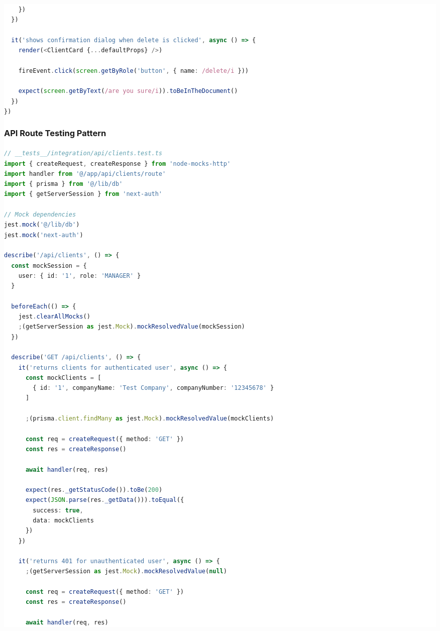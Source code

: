 ```typescript
    })
  })

  it('shows confirmation dialog when delete is clicked', async () => {
    render(<ClientCard {...defaultProps} />)
    
    fireEvent.click(screen.getByRole('button', { name: /delete/i }))
    
    expect(screen.getByText(/are you sure/i)).toBeInTheDocument()
  })
})
```

### API Route Testing Pattern
```typescript
// __tests__/integration/api/clients.test.ts
import { createRequest, createResponse } from 'node-mocks-http'
import handler from '@/app/api/clients/route'
import { prisma } from '@/lib/db'
import { getServerSession } from 'next-auth'

// Mock dependencies
jest.mock('@/lib/db')
jest.mock('next-auth')

describe('/api/clients', () => {
  const mockSession = {
    user: { id: '1', role: 'MANAGER' }
  }

  beforeEach(() => {
    jest.clearAllMocks()
    ;(getServerSession as jest.Mock).mockResolvedValue(mockSession)
  })

  describe('GET /api/clients', () => {
    it('returns clients for authenticated user', async () => {
      const mockClients = [
        { id: '1', companyName: 'Test Company', companyNumber: '12345678' }
      ]
      
      ;(prisma.client.findMany as jest.Mock).mockResolvedValue(mockClients)

      const req = createRequest({ method: 'GET' })
      const res = createResponse()

      await handler(req, res)

      expect(res._getStatusCode()).toBe(200)
      expect(JSON.parse(res._getData())).toEqual({
        success: true,
        data: mockClients
      })
    })

    it('returns 401 for unauthenticated user', async () => {
      ;(getServerSession as jest.Mock).mockResolvedValue(null)

      const req = createRequest({ method: 'GET' })
      const res = createResponse()

      await handler(req, res)

```